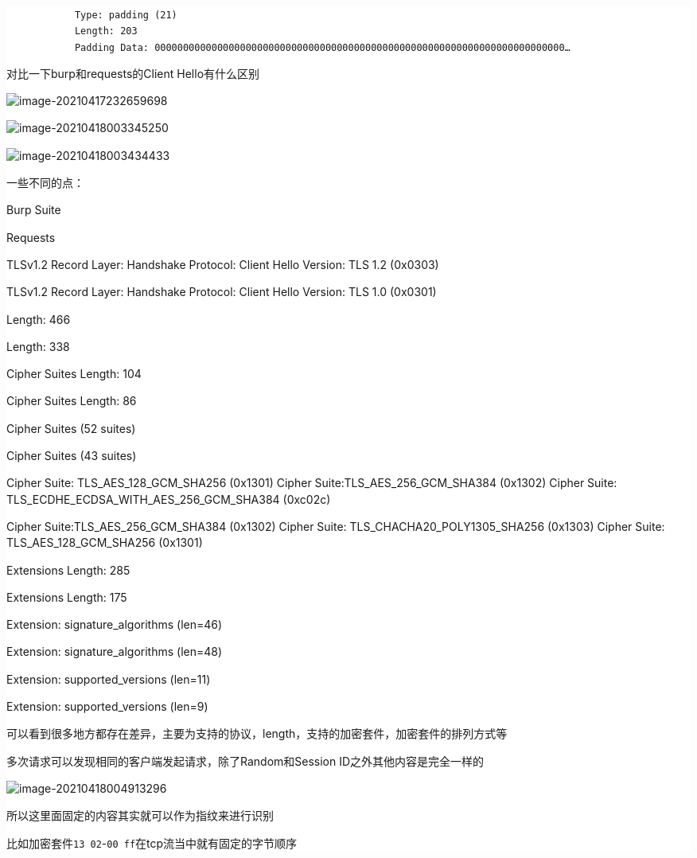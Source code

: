                 Type: padding (21)
                Length: 203
                Padding Data: 000000000000000000000000000000000000000000000000000000000000000000000000…

对比一下burp和requests的Client Hello有什么区别

![image-20210417232659698](/images/SSL-%E6%8C%87%E7%BA%B9%E8%AF%86%E5%88%AB%E5%92%8C%E7%BB%95%E8%BF%87/769e66829742d8050979c7beb9ae2867.png)

![image-20210418003345250](/images/SSL-%E6%8C%87%E7%BA%B9%E8%AF%86%E5%88%AB%E5%92%8C%E7%BB%95%E8%BF%87/31a6dcc2a0e575f45cb0ed5c9d8df32e.png)

![image-20210418003434433](/images/SSL-%E6%8C%87%E7%BA%B9%E8%AF%86%E5%88%AB%E5%92%8C%E7%BB%95%E8%BF%87/cbe6b119c2948f50df44b956fe3388c2.png)

一些不同的点：

Burp Suite

Requests

TLSv1.2 Record Layer: Handshake Protocol: Client Hello Version: TLS 1.2 (0x0303)

TLSv1.2 Record Layer: Handshake Protocol: Client Hello Version: TLS 1.0 (0x0301)

Length: 466

Length: 338

Cipher Suites Length: 104

Cipher Suites Length: 86

Cipher Suites (52 suites)

Cipher Suites (43 suites)

Cipher Suite: TLS\_AES\_128\_GCM\_SHA256 (0x1301) Cipher Suite:TLS\_AES\_256\_GCM\_SHA384 (0x1302) Cipher Suite: TLS\_ECDHE\_ECDSA\_WITH\_AES\_256\_GCM\_SHA384 (0xc02c)

Cipher Suite:TLS\_AES\_256\_GCM\_SHA384 (0x1302) Cipher Suite: TLS\_CHACHA20\_POLY1305\_SHA256 (0x1303) Cipher Suite: TLS\_AES\_128\_GCM\_SHA256 (0x1301)

Extensions Length: 285

Extensions Length: 175

Extension: signature\_algorithms (len=46)

Extension: signature\_algorithms (len=48)

Extension: supported\_versions (len=11)

Extension: supported\_versions (len=9)

可以看到很多地方都存在差异，主要为支持的协议，length，支持的加密套件，加密套件的排列方式等

多次请求可以发现相同的客户端发起请求，除了Random和Session ID之外其他内容是完全一样的

![image-20210418004913296](/images/SSL-%E6%8C%87%E7%BA%B9%E8%AF%86%E5%88%AB%E5%92%8C%E7%BB%95%E8%BF%87/4b75b126c698d0f7851b6a9f739c4f5c.png)

所以这里面固定的内容其实就可以作为指纹来进行识别

比如加密套件`13 02`\-`00 ff`在tcp流当中就有固定的字节顺序
